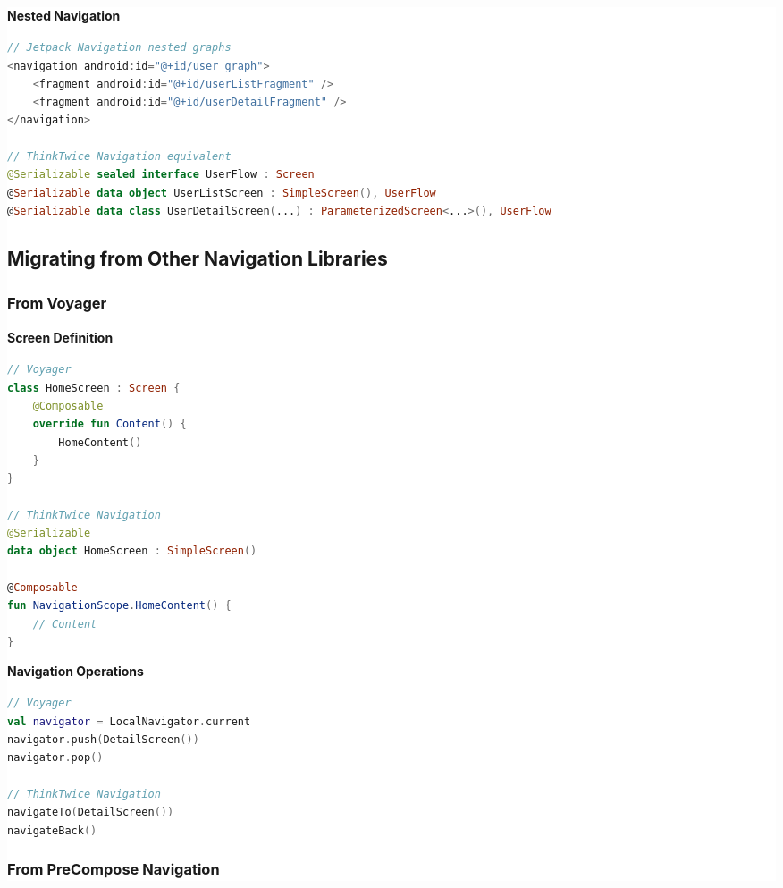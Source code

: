 **Nested Navigation**
```kotlin
// Jetpack Navigation nested graphs
<navigation android:id="@+id/user_graph">
    <fragment android:id="@+id/userListFragment" />
    <fragment android:id="@+id/userDetailFragment" />
</navigation>

// ThinkTwice Navigation equivalent
@Serializable sealed interface UserFlow : Screen
@Serializable data object UserListScreen : SimpleScreen(), UserFlow
@Serializable data class UserDetailScreen(...) : ParameterizedScreen<...>(), UserFlow
```

## Migrating from Other Navigation Libraries

### From Voyager

**Screen Definition**
```kotlin
// Voyager
class HomeScreen : Screen {
    @Composable
    override fun Content() {
        HomeContent()
    }
}

// ThinkTwice Navigation
@Serializable
data object HomeScreen : SimpleScreen()

@Composable
fun NavigationScope.HomeContent() {
    // Content
}
```

**Navigation Operations**
```kotlin
// Voyager
val navigator = LocalNavigator.current
navigator.push(DetailScreen())
navigator.pop()

// ThinkTwice Navigation
navigateTo(DetailScreen())
navigateBack()
```

### From PreCompose Navigation

